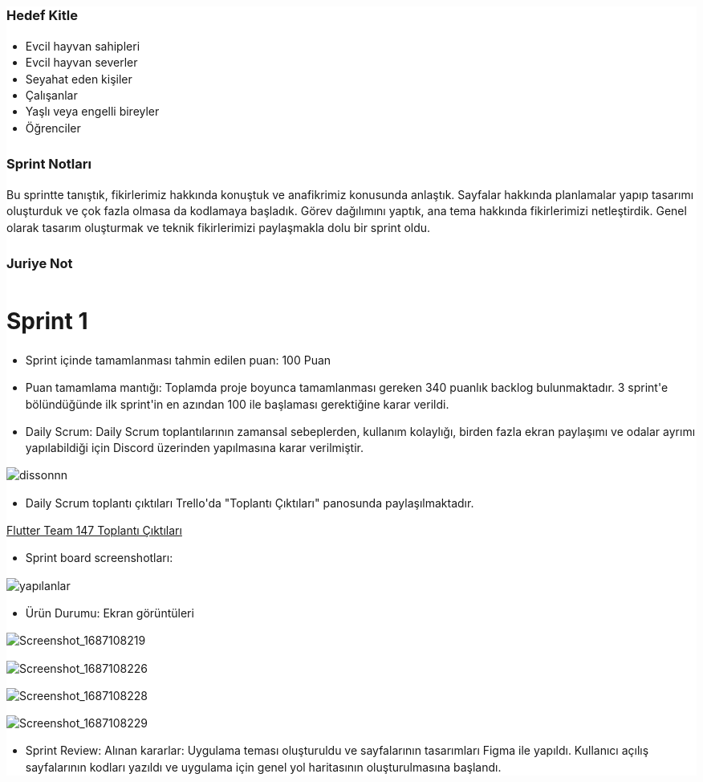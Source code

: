 
### Hedef Kitle
- Evcil hayvan sahipleri
- Evcil hayvan severler
- Seyahat eden kişiler
- Çalışanlar
- Yaşlı veya engelli bireyler
- Öğrenciler

### Sprint Notları
Bu sprintte tanıştık, fikirlerimiz hakkında konuştuk ve anafikrimiz konusunda anlaştık. Sayfalar hakkında planlamalar yapıp tasarımı oluşturduk ve çok fazla olmasa da kodlamaya başladık. Görev dağılımını yaptık, ana tema hakkında fikirlerimizi netleştirdik. Genel olarak tasarım oluşturmak ve teknik fikirlerimizi paylaşmakla dolu bir sprint oldu.


### Juriye Not


# Sprint 1
- Sprint içinde tamamlanması tahmin edilen puan: 100 Puan

- Puan tamamlama mantığı: Toplamda proje boyunca tamamlanması gereken 340 puanlık backlog bulunmaktadır. 3 sprint'e bölündüğünde ilk sprint'in en azından 100 ile başlaması gerektiğine karar verildi.

- Daily Scrum: Daily Scrum toplantılarının zamansal sebeplerden, kullanım kolaylığı, birden fazla ekran paylaşımı ve odalar ayrımı yapılabildiği için Discord üzerinden yapılmasına karar verilmiştir. 

![dissonnn](https://github.com/Niserie1/f147/assets/92018201/bf263c0b-3eac-4ee0-85f0-2ed6e012a6b9)



- Daily Scrum toplantı çıktıları Trello'da "Toplantı Çıktıları" panosunda paylaşılmaktadır.
  
[Flutter Team 147 Toplantı Çıktıları](https://trello.com/invite/accept-board)

- Sprint board screenshotları: 

![yapılanlar](https://github.com/Niserie1/f147/assets/92018201/d973a4c6-b5ea-4853-8436-9c021049af6f)


- Ürün Durumu: Ekran görüntüleri
 
![Screenshot_1687108219](https://github.com/Niserie1/f147/assets/136194864/8e481421-fc66-4a7c-b4eb-a79789bf1acb)

![Screenshot_1687108226](https://github.com/Niserie1/f147/assets/136194864/0f752323-6853-44bc-a67c-bb91113f1346)

![Screenshot_1687108228](https://github.com/Niserie1/f147/assets/136194864/426ca6f3-5a84-4b8d-af97-3a81293c915f)

![Screenshot_1687108229](https://github.com/Niserie1/f147/assets/136194864/33d6e63c-531d-4336-8166-444a986fdcd3)

- Sprint Review: Alınan kararlar: Uygulama teması oluşturuldu ve sayfalarının tasarımları Figma ile yapıldı. Kullanıcı açılış sayfalarının kodları yazıldı ve uygulama  için genel yol haritasının oluşturulmasına başlandı.
